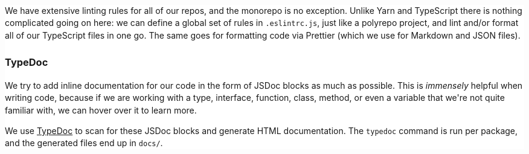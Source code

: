 We have extensive linting rules for all of our repos, and the monorepo is no exception. Unlike Yarn and TypeScript there is nothing complicated going on here: we can define a global set of rules in `.eslintrc.js`, just like a polyrepo project, and lint and/or format all of our TypeScript files in one go. The same goes for formatting code via Prettier (which we use for Markdown and JSON files).

### TypeDoc

We try to add inline documentation for our code in the form of JSDoc blocks as much as possible. This is _immensely_ helpful when writing code, because if we are working with a type, interface, function, class, method, or even a variable that we're not quite familiar with, we can hover over it to learn more.

We use [TypeDoc](https://github.com/TypeStrong/typedoc) to scan for these JSDoc blocks and generate HTML documentation. The `typedoc` command is run per package, and the generated files end up in `docs/`.
